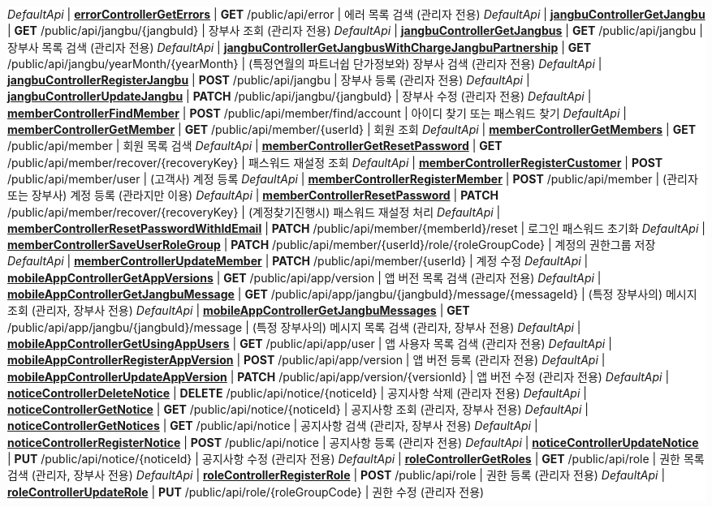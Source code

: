 *DefaultApi* | [**errorControllerGetErrors**](docs/Api/DefaultApi.md#errorcontrollergeterrors) | **GET** /public/api/error | 에러 목록 검색 (관리자 전용)
*DefaultApi* | [**jangbuControllerGetJangbu**](docs/Api/DefaultApi.md#jangbucontrollergetjangbu) | **GET** /public/api/jangbu/{jangbuId} | 장부사 조회 (관리자 전용)
*DefaultApi* | [**jangbuControllerGetJangbus**](docs/Api/DefaultApi.md#jangbucontrollergetjangbus) | **GET** /public/api/jangbu | 장부사 목록 검색 (관리자 전용)
*DefaultApi* | [**jangbuControllerGetJangbusWithChargeJangbuPartnership**](docs/Api/DefaultApi.md#jangbucontrollergetjangbuswithchargejangbupartnership) | **GET** /public/api/jangbu/yearMonth/{yearMonth} | (특정연월의 파트너쉽 단가정보와) 장부사 검색 (관리자 전용)
*DefaultApi* | [**jangbuControllerRegisterJangbu**](docs/Api/DefaultApi.md#jangbucontrollerregisterjangbu) | **POST** /public/api/jangbu | 장부사 등록 (관리자 전용)
*DefaultApi* | [**jangbuControllerUpdateJangbu**](docs/Api/DefaultApi.md#jangbucontrollerupdatejangbu) | **PATCH** /public/api/jangbu/{jangbuId} | 장부사 수정 (관리자 전용)
*DefaultApi* | [**memberControllerFindMember**](docs/Api/DefaultApi.md#membercontrollerfindmember) | **POST** /public/api/member/find/account | 아이디 찾기 또는 패스워드 찾기
*DefaultApi* | [**memberControllerGetMember**](docs/Api/DefaultApi.md#membercontrollergetmember) | **GET** /public/api/member/{userId} | 회원 조회
*DefaultApi* | [**memberControllerGetMembers**](docs/Api/DefaultApi.md#membercontrollergetmembers) | **GET** /public/api/member | 회원 목록 검색
*DefaultApi* | [**memberControllerGetResetPassword**](docs/Api/DefaultApi.md#membercontrollergetresetpassword) | **GET** /public/api/member/recover/{recoveryKey} | 패스워드 재설정 조회
*DefaultApi* | [**memberControllerRegisterCustomer**](docs/Api/DefaultApi.md#membercontrollerregistercustomer) | **POST** /public/api/member/user | (고객사) 계정 등록
*DefaultApi* | [**memberControllerRegisterMember**](docs/Api/DefaultApi.md#membercontrollerregistermember) | **POST** /public/api/member | (관리자 또는 장부사) 계정 등록 (관라지만 이용)
*DefaultApi* | [**memberControllerResetPassword**](docs/Api/DefaultApi.md#membercontrollerresetpassword) | **PATCH** /public/api/member/recover/{recoveryKey} | (계정찾기진행시) 패스워드 재설정 처리
*DefaultApi* | [**memberControllerResetPasswordWithIdEmail**](docs/Api/DefaultApi.md#membercontrollerresetpasswordwithidemail) | **PATCH** /public/api/member/{memberId}/reset | 로그인 패스워드 초기화
*DefaultApi* | [**memberControllerSaveUserRoleGroup**](docs/Api/DefaultApi.md#membercontrollersaveuserrolegroup) | **PATCH** /public/api/member/{userId}/role/{roleGroupCode} | 계정의 권한그룹 저장
*DefaultApi* | [**memberControllerUpdateMember**](docs/Api/DefaultApi.md#membercontrollerupdatemember) | **PATCH** /public/api/member/{userId} | 계정 수정
*DefaultApi* | [**mobileAppControllerGetAppVersions**](docs/Api/DefaultApi.md#mobileappcontrollergetappversions) | **GET** /public/api/app/version | 앱 버전 목록 검색 (관리자 전용)
*DefaultApi* | [**mobileAppControllerGetJangbuMessage**](docs/Api/DefaultApi.md#mobileappcontrollergetjangbumessage) | **GET** /public/api/app/jangbu/{jangbuId}/message/{messageId} | (특정 장부사의) 메시지 조회 (관리자, 장부사 전용)
*DefaultApi* | [**mobileAppControllerGetJangbuMessages**](docs/Api/DefaultApi.md#mobileappcontrollergetjangbumessages) | **GET** /public/api/app/jangbu/{jangbuId}/message | (특정 장부사의) 메시지 목록 검색 (관리자, 장부사 전용)
*DefaultApi* | [**mobileAppControllerGetUsingAppUsers**](docs/Api/DefaultApi.md#mobileappcontrollergetusingappusers) | **GET** /public/api/app/user | 앱 사용자 목록 검색 (관리자 전용)
*DefaultApi* | [**mobileAppControllerRegisterAppVersion**](docs/Api/DefaultApi.md#mobileappcontrollerregisterappversion) | **POST** /public/api/app/version | 앱 버전 등록 (관리자 전용)
*DefaultApi* | [**mobileAppControllerUpdateAppVersion**](docs/Api/DefaultApi.md#mobileappcontrollerupdateappversion) | **PATCH** /public/api/app/version/{versionId} | 앱 버전 수정 (관리자 전용)
*DefaultApi* | [**noticeControllerDeleteNotice**](docs/Api/DefaultApi.md#noticecontrollerdeletenotice) | **DELETE** /public/api/notice/{noticeId} | 공지사항 삭제 (관리자 전용)
*DefaultApi* | [**noticeControllerGetNotice**](docs/Api/DefaultApi.md#noticecontrollergetnotice) | **GET** /public/api/notice/{noticeId} | 공지사항 조회 (관리자, 장부사 전용)
*DefaultApi* | [**noticeControllerGetNotices**](docs/Api/DefaultApi.md#noticecontrollergetnotices) | **GET** /public/api/notice | 공지사항 검색 (관리자, 장부사 전용)
*DefaultApi* | [**noticeControllerRegisterNotice**](docs/Api/DefaultApi.md#noticecontrollerregisternotice) | **POST** /public/api/notice | 공지사항 등록 (관리자 전용)
*DefaultApi* | [**noticeControllerUpdateNotice**](docs/Api/DefaultApi.md#noticecontrollerupdatenotice) | **PUT** /public/api/notice/{noticeId} | 공지사항 수정 (관리자 전용)
*DefaultApi* | [**roleControllerGetRoles**](docs/Api/DefaultApi.md#rolecontrollergetroles) | **GET** /public/api/role | 권한 목록 검색 (관리자, 장부사 전용)
*DefaultApi* | [**roleControllerRegisterRole**](docs/Api/DefaultApi.md#rolecontrollerregisterrole) | **POST** /public/api/role | 권한 등록 (관리자 전용)
*DefaultApi* | [**roleControllerUpdateRole**](docs/Api/DefaultApi.md#rolecontrollerupdaterole) | **PUT** /public/api/role/{roleGroupCode} | 권한 수정 (관리자 전용)